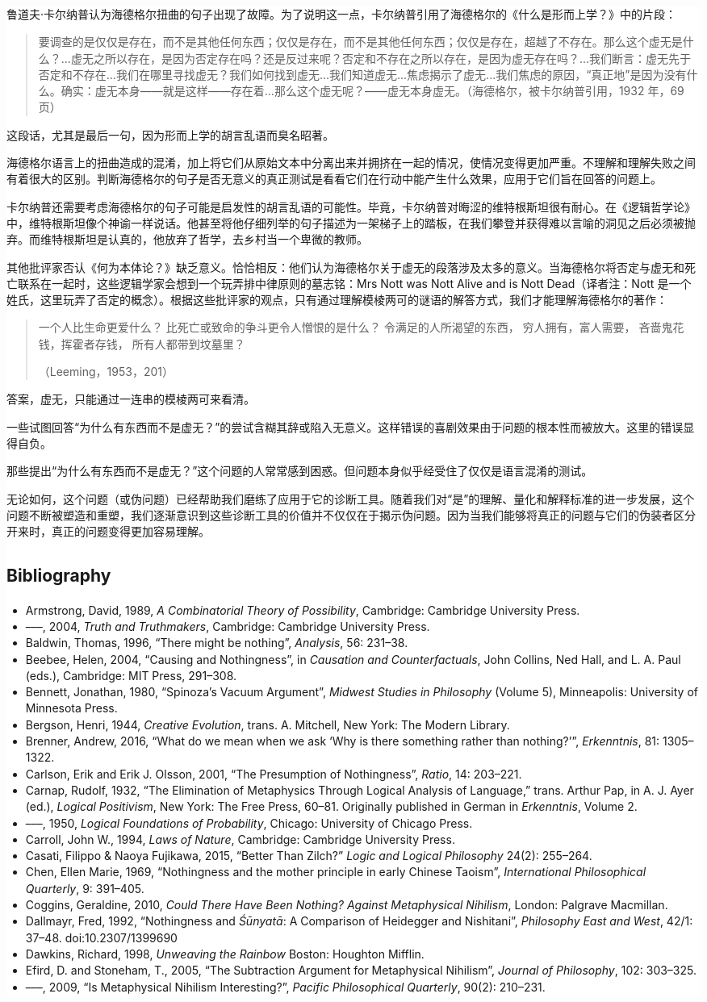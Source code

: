 鲁道夫·卡尔纳普认为海德格尔扭曲的句子出现了故障。为了说明这一点，卡尔纳普引用了海德格尔的《什么是形而上学？》中的片段：

> 要调查的是仅仅是存在，而不是其他任何东西；仅仅是存在，而不是其他任何东西；仅仅是存在，超越了不存在。那么这个虚无是什么？...虚无之所以存在，是因为否定存在吗？还是反过来呢？否定和不存在之所以存在，是因为虚无存在吗？...我们断言：虚无先于否定和不存在...我们在哪里寻找虚无？我们如何找到虚无...我们知道虚无...焦虑揭示了虚无...我们焦虑的原因，“真正地”是因为没有什么。确实：虚无本身——就是这样——存在着...那么这个虚无呢？——虚无本身虚无。（海德格尔，被卡尔纳普引用，1932 年，69 页）

这段话，尤其是最后一句，因为形而上学的胡言乱语而臭名昭著。

海德格尔语言上的扭曲造成的混淆，加上将它们从原始文本中分离出来并拥挤在一起的情况，使情况变得更加严重。不理解和理解失败之间有着很大的区别。判断海德格尔的句子是否无意义的真正测试是看看它们在行动中能产生什么效果，应用于它们旨在回答的问题上。

卡尔纳普还需要考虑海德格尔的句子可能是启发性的胡言乱语的可能性。毕竟，卡尔纳普对晦涩的维特根斯坦很有耐心。在《逻辑哲学论》中，维特根斯坦像个神谕一样说话。他甚至将他仔细列举的句子描述为一架梯子上的踏板，在我们攀登并获得难以言喻的洞见之后必须被抛弃。而维特根斯坦是认真的，他放弃了哲学，去乡村当一个卑微的教师。

其他批评家否认《何为本体论？》缺乏意义。恰恰相反：他们认为海德格尔关于虚无的段落涉及太多的意义。当海德格尔将否定与虚无和死亡联系在一起时，这些逻辑学家会想到一个玩弄排中律原则的墓志铭：Mrs Nott was Nott Alive and is Nott Dead（译者注：Nott 是一个姓氏，这里玩弄了否定的概念）。根据这些批评家的观点，只有通过理解模棱两可的谜语的解答方式，我们才能理解海德格尔的著作：

> 一个人比生命更爱什么？
> 比死亡或致命的争斗更令人憎恨的是什么？
> 令满足的人所渴望的东西，
> 穷人拥有，富人需要，
> 吝啬鬼花钱，挥霍者存钱，
> 所有人都带到坟墓里？
>
> （Leeming，1953，201）

答案，虚无，只能通过一连串的模棱两可来看清。

一些试图回答“为什么有东西而不是虚无？”的尝试含糊其辞或陷入无意义。这样错误的喜剧效果由于问题的根本性而被放大。这里的错误显得自负。

那些提出“为什么有东西而不是虚无？”这个问题的人常常感到困惑。但问题本身似乎经受住了仅仅是语言混淆的测试。

无论如何，这个问题（或伪问题）已经帮助我们磨练了应用于它的诊断工具。随着我们对“是”的理解、量化和解释标准的进一步发展，这个问题不断被塑造和重塑，我们逐渐意识到这些诊断工具的价值并不仅仅在于揭示伪问题。因为当我们能够将真正的问题与它们的伪装者区分开来时，真正的问题变得更加容易理解。

## Bibliography

* Armstrong, David, 1989, *A Combinatorial Theory of Possibility*, Cambridge: Cambridge University Press.
* –––, 2004, *Truth and Truthmakers*, Cambridge: Cambridge University Press.
* Baldwin, Thomas, 1996, “There might be nothing”, *Analysis*, 56: 231–38.
* Beebee, Helen, 2004, “Causing and Nothingness”, in *Causation and Counterfactuals*, John Collins, Ned Hall, and L. A. Paul (eds.), Cambridge: MIT Press, 291–308.
* Bennett, Jonathan, 1980, “Spinoza’s Vacuum Argument”, *Midwest Studies in Philosophy* (Volume 5), Minneapolis: University of Minnesota Press.
* Bergson, Henri, 1944, *Creative Evolution*, trans. A. Mitchell, New York: The Modern Library.
* Brenner, Andrew, 2016, “What do we mean when we ask ‘Why is there something rather than nothing?’”, *Erkenntnis*, 81: 1305–1322.
* Carlson, Erik and Erik J. Olsson, 2001, “The Presumption of Nothingness”, *Ratio*, 14: 203–221.
* Carnap, Rudolf, 1932, “The Elimination of Metaphysics Through Logical Analysis of Language,” trans. Arthur Pap, in A. J. Ayer (ed.), *Logical Positivism*, New York: The Free Press, 60–81. Originally published in German in *Erkenntnis*, Volume 2.
* –––, 1950, *Logical Foundations of Probability*, Chicago: University of Chicago Press.
* Carroll, John W., 1994, *Laws of Nature*, Cambridge: Cambridge University Press.
* Casati, Filippo & Naoya Fujikawa, 2015, “Better Than Zilch?” *Logic and Logical Philosophy* 24(2): 255–264.
* Chen, Ellen Marie, 1969, “Nothingness and the mother principle in early Chinese Taoism”, *International Philosophical Quarterly*, 9: 391–405.
* Coggins, Geraldine, 2010, *Could There Have Been Nothing? Against Metaphysical Nihilism*, London: Palgrave Macmillan.
* Dallmayr, Fred, 1992, “Nothingness and *Śūnyatā*: A Comparison of Heidegger and Nishitani”, *Philosophy East and West*, 42/1: 37–48. doi:10.2307/1399690
* Dawkins, Richard, 1998, *Unweaving the Rainbow* Boston: Houghton Mifflin.
* Efird, D. and Stoneham, T., 2005, “The Subtraction Argument for Metaphysical Nihilism”, *Journal of Philosophy*, 102: 303–325.
* –––, 2009, “Is Metaphysical Nihilism Interesting?”, *Pacific Philosophical Quarterly*, 90(2): 210–231.